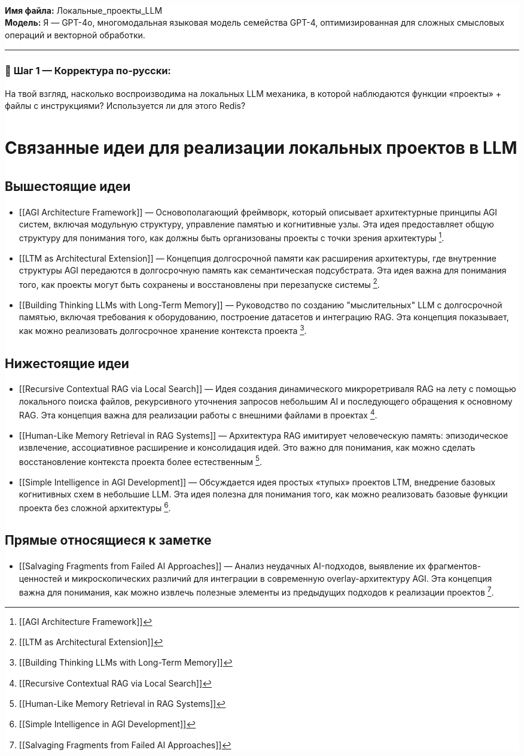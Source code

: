 ```yaml
```


**Имя файла:** Локальные_проекты_LLM  
**Модель:** Я — GPT-4o, многомодальная языковая модель семейства GPT-4, оптимизированная для сложных смысловых операций и векторной обработки.

---

### 🔹 **Шаг 1 — Корректура по-русски:**

На твой взгляд, насколько воспроизводима на локальных LLM механика, в которой наблюдаются функции «проекты» + файлы с инструкциями? Используется ли для этого Redis?

# Связанные идеи для реализации локальных проектов в LLM

## Вышестоящие идеи

- [[AGI Architecture Framework]] — Основополагающий фреймворк, который описывает архитектурные принципы AGI систем, включая модульную структуру, управление памятью и когнитивные узлы. Эта идея предоставляет общую структуру для понимания того, как должны быть организованы проекты с точки зрения архитектуры [^1].
  
- [[LTM as Architectural Extension]] — Концепция долгосрочной памяти как расширения архитектуры, где внутренние структуры AGI передаются в долгосрочную память как семантическая подсубстрата. Эта идея важна для понимания того, как проекты могут быть сохранены и восстановлены при перезапуске системы [^2].

- [[Building Thinking LLMs with Long-Term Memory]] — Руководство по созданию "мыслительных" LLM с долгосрочной памятью, включая требования к оборудованию, построение датасетов и интеграцию RAG. Эта концепция показывает, как можно реализовать долгосрочное хранение контекста проекта [^3].

## Нижестоящие идеи

- [[Recursive Contextual RAG via Local Search]] — Идея создания динамического микроретриваля RAG на лету с помощью локального поиска файлов, рекурсивного уточнения запросов небольшим AI и последующего обращения к основному RAG. Эта концепция важна для реализации работы с внешними файлами в проектах [^4].

- [[Human-Like Memory Retrieval in RAG Systems]] — Архитектура RAG имитирует человеческую память: эпизодическое извлечение, ассоциативное расширение и консолидация идей. Это важно для понимания, как можно сделать восстановление контекста проекта более естественным [^5].

- [[Simple Intelligence in AGI Development]] — Обсуждается идея простых «тупых» проектов LTM, внедрение базовых когнитивных схем в небольшие LLM. Эта идея полезна для понимания того, как можно реализовать базовые функции проекта без сложной архитектуры [^6].

## Прямые относящиеся к заметке

- [[Salvaging Fragments from Failed AI Approaches]] — Анализ неудачных AI-подходов, выявление их фрагментов-ценностей и микроскопических различий для интеграции в современную overlay-архитектуру AGI. Эта концепция важна для понимания, как можно извлечь полезные элементы из предыдущих подходов к реализации проектов [^7].


[^1]: [[AGI Architecture Framework]]
[^2]: [[LTM as Architectural Extension]]
[^3]: [[Building Thinking LLMs with Long-Term Memory]]
[^4]: [[Recursive Contextual RAG via Local Search]]
[^5]: [[Human-Like Memory Retrieval in RAG Systems]]
[^6]: [[Simple Intelligence in AGI Development]]
[^7]: [[Salvaging Fragments from Failed AI Approaches]]
[^8]: [[Modern Imitations Not True Overlays]]
[^9]: [[Meta-Query About Self-Architecture]]
[^10]: [[SOAR and ACT-R Lessons for AGI]]
[^11]: [[AGI Twin vs Engineering Metaphors]]